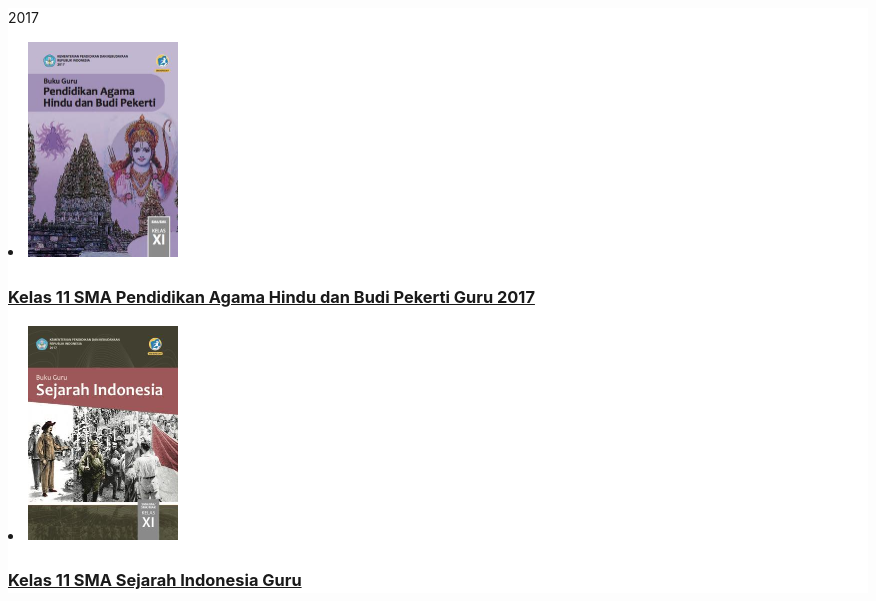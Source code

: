 2017</h3></div></a></li><li><a rel="nofollow" href="http://bsd.pendidikan.id/data/2013/kelas_11sma/guru/Kelas_11_SMA_Pendidikan_Agama_Hindu_dan_Budi_Pekerti_Guru_2017.pdf" class="product" id="Kurikulum 2013 SMA Kelas 11 (Guru)" data-type="" data-popup="false" data-url="Kelas_11_SMA_Pendidikan_Agama_Hindu_dan_Budi_Pekerti_Guru_2017.pdf" title="Kelas 11 SMA Pendidikan Agama Hindu dan Budi Pekerti Guru 2017"><img src="/img/thumb/Kelas_11_SMA_Pendidikan_Agama_Hindu_dan_Budi_Pekerti_Guru_2017-thumb.jpg" width="150" height="215" /><div class="product_title" id="title_1"><h3>Kelas 11 SMA Pendidikan Agama Hindu dan Budi Pekerti Guru 2017</h3></div></a></li><li><a rel="nofollow" href="http://bsd.pendidikan.id/data/2013/kelas_11sma/guru/Kelas_11_SMA_Sejarah_Indonesia_Guru_2017.pdf" class="product" id="Kurikulum 2013 SMA Kelas 11 (Guru)" data-type="" data-popup="false" data-url="Kelas_11_SMA_Sejarah_Indonesia_Guru_2017.pdf" title="Kelas 11 SMA Sejarah Indonesia Guru 2017"><img src="/img/thumb/Kelas_11_SMA_Sejarah_Indonesia_Guru_2017-thumb.jpg" width="150" height="215" /><div class="product_title" id="title_1"><h3>Kelas 11 SMA Sejarah Indonesia Guru